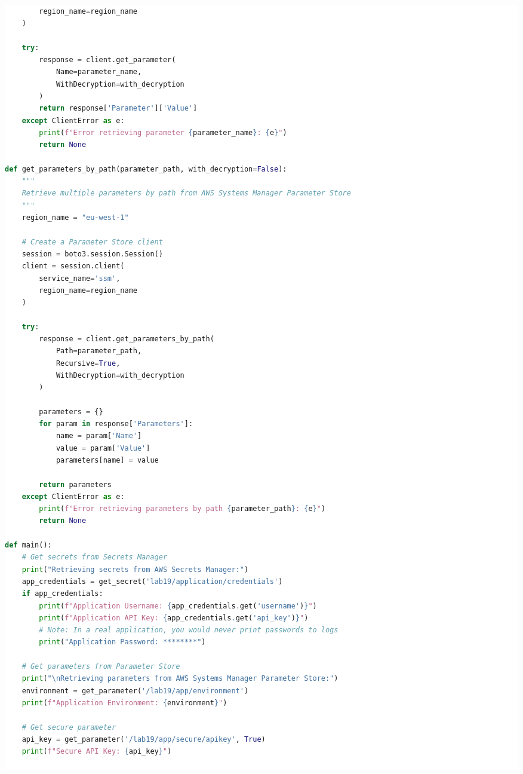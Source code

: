 ```python
        region_name=region_name
    )
    
    try:
        response = client.get_parameter(
            Name=parameter_name,
            WithDecryption=with_decryption
        )
        return response['Parameter']['Value']
    except ClientError as e:
        print(f"Error retrieving parameter {parameter_name}: {e}")
        return None

def get_parameters_by_path(parameter_path, with_decryption=False):
    """
    Retrieve multiple parameters by path from AWS Systems Manager Parameter Store
    """
    region_name = "eu-west-1"
    
    # Create a Parameter Store client
    session = boto3.session.Session()
    client = session.client(
        service_name='ssm',
        region_name=region_name
    )
    
    try:
        response = client.get_parameters_by_path(
            Path=parameter_path,
            Recursive=True,
            WithDecryption=with_decryption
        )
        
        parameters = {}
        for param in response['Parameters']:
            name = param['Name']
            value = param['Value']
            parameters[name] = value
            
        return parameters
    except ClientError as e:
        print(f"Error retrieving parameters by path {parameter_path}: {e}")
        return None

def main():
    # Get secrets from Secrets Manager
    print("Retrieving secrets from AWS Secrets Manager:")
    app_credentials = get_secret('lab19/application/credentials')
    if app_credentials:
        print(f"Application Username: {app_credentials.get('username')}")
        print(f"Application API Key: {app_credentials.get('api_key')}")
        # Note: In a real application, you would never print passwords to logs
        print("Application Password: ********")
    
    # Get parameters from Parameter Store
    print("\nRetrieving parameters from AWS Systems Manager Parameter Store:")
    environment = get_parameter('/lab19/app/environment')
    print(f"Application Environment: {environment}")
    
    # Get secure parameter
    api_key = get_parameter('/lab19/app/secure/apikey', True)
    print(f"Secure API Key: {api_key}")
    
```